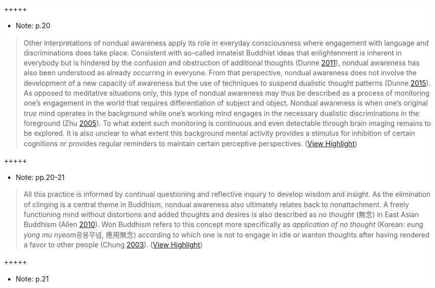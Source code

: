 
+++++ 
- Note: p.20


> Other interpretations of nondual awareness apply its role in everyday consciousness where engagement with language and discriminations does take place. Consistent with so-called innateist Buddhist ideas that enlightenment is inherent in everybody but is hindered by the confusion and obstruction of additional thoughts (Dunne [2011](https://link.springer.com/article/10.1007/s12671-018-0995-z#ref-CR24)), nondual awareness has also been understood as already occurring in everyone. From that perspective, nondual awareness does not involve the development of a new capacity of awareness but the use of techniques to suspend dualistic thought patterns (Dunne [2015](https://link.springer.com/article/10.1007/s12671-018-0995-z#ref-CR25)). As opposed to meditative situations only, this type of nondual awareness may thus be described as a process of monitoring one’s engagement in the world that requires differentiation of subject and object. Nondual awareness is when one’s original *true* mind operates in the background while one’s working mind engages in the necessary dualistic discriminations in the foreground (Zhu [2005](https://link.springer.com/article/10.1007/s12671-018-0995-z#ref-CR71)). To what extent such monitoring is continuous and even detectable through brain imaging remains to be explored. It is also unclear to what extent this background mental activity provides a stimulus for inhibition of certain cognitions or provides regular reminders to maintain certain perceptive perspectives. ([View Highlight](https://read.readwise.io/read/01hakstnhg1hkh7g5rt6ts46bd))


+++++ 
- Note: pp.20-21


> All this practice is informed by continual questioning and reflective inquiry to develop wisdom and insight. As the elimination of clinging is a central theme in Buddhism, nondual awareness also ultimately relates back to nonattachment. A freely functioning mind without distortions and added thoughts and desires is also described as *no thought* (無念) in East Asian Buddhism (Allen [2010](https://link.springer.com/article/10.1007/s12671-018-0995-z#ref-CR2)). Won Buddhism refers to this concept more specifically as *application of no thought* (Korean: *eung yong mu nyeom*응용무념, 應用無念) according to which one is not to engage in idle or wanton thoughts after having rendered a favor to other people (Chung [2003](https://link.springer.com/article/10.1007/s12671-018-0995-z#ref-CR18)). ([View Highlight](https://read.readwise.io/read/01haksym30gyncdp9dbw4nb1e7))


+++++ 
- Note: p.21

